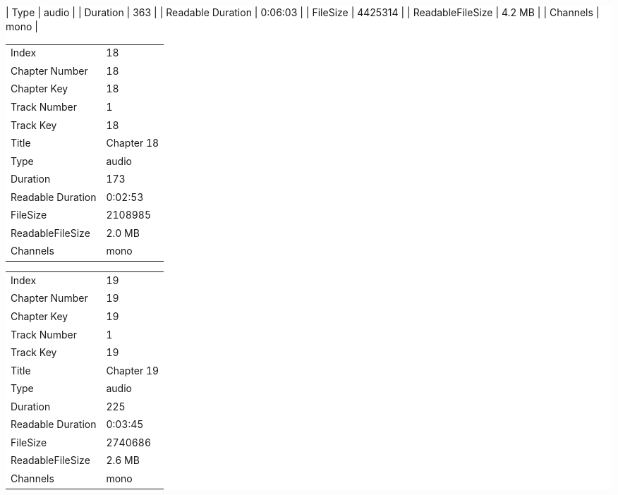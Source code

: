 | Type | audio |
| Duration | 363 |
| Readable Duration | 0:06:03 |
| FileSize | 4425314 |
| ReadableFileSize | 4.2 MB |
| Channels | mono |

|  |  |
| - | - |
| Index | 18 |
| Chapter Number | 18 |
| Chapter Key | 18 |
| Track Number | 1 |
| Track Key | 18 |
| Title | Chapter 18 |
| Type | audio |
| Duration | 173 |
| Readable Duration | 0:02:53 |
| FileSize | 2108985 |
| ReadableFileSize | 2.0 MB |
| Channels | mono |

|  |  |
| - | - |
| Index | 19 |
| Chapter Number | 19 |
| Chapter Key | 19 |
| Track Number | 1 |
| Track Key | 19 |
| Title | Chapter 19 |
| Type | audio |
| Duration | 225 |
| Readable Duration | 0:03:45 |
| FileSize | 2740686 |
| ReadableFileSize | 2.6 MB |
| Channels | mono |
